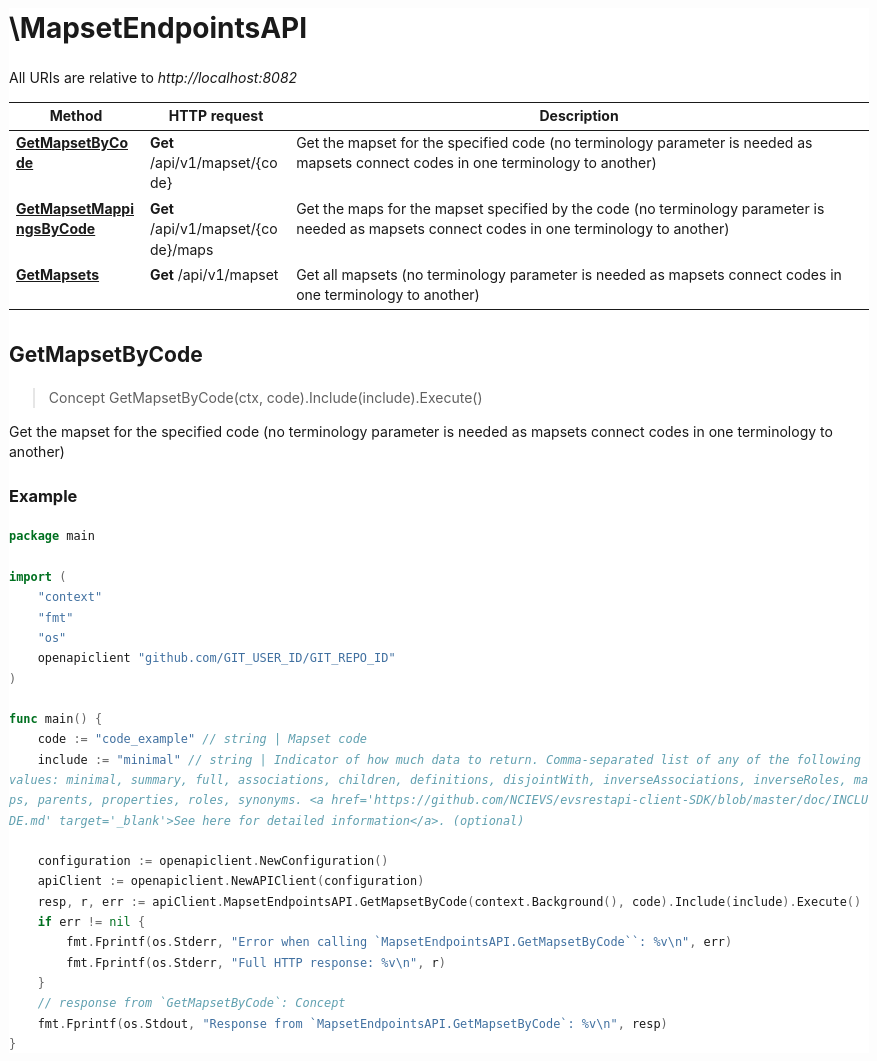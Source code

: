 # \MapsetEndpointsAPI

All URIs are relative to *http://localhost:8082*

Method | HTTP request | Description
------------- | ------------- | -------------
[**GetMapsetByCode**](MapsetEndpointsAPI.md#GetMapsetByCode) | **Get** /api/v1/mapset/{code} | Get the mapset for the specified code (no terminology parameter is needed as mapsets connect codes in one terminology to another)
[**GetMapsetMappingsByCode**](MapsetEndpointsAPI.md#GetMapsetMappingsByCode) | **Get** /api/v1/mapset/{code}/maps | Get the maps for the mapset specified by the code (no terminology parameter is needed as mapsets connect codes in one terminology to another)
[**GetMapsets**](MapsetEndpointsAPI.md#GetMapsets) | **Get** /api/v1/mapset | Get all mapsets (no terminology parameter is needed as mapsets connect codes in one terminology to another)



## GetMapsetByCode

> Concept GetMapsetByCode(ctx, code).Include(include).Execute()

Get the mapset for the specified code (no terminology parameter is needed as mapsets connect codes in one terminology to another)

### Example

```go
package main

import (
	"context"
	"fmt"
	"os"
	openapiclient "github.com/GIT_USER_ID/GIT_REPO_ID"
)

func main() {
	code := "code_example" // string | Mapset code
	include := "minimal" // string | Indicator of how much data to return. Comma-separated list of any of the following values: minimal, summary, full, associations, children, definitions, disjointWith, inverseAssociations, inverseRoles, maps, parents, properties, roles, synonyms. <a href='https://github.com/NCIEVS/evsrestapi-client-SDK/blob/master/doc/INCLUDE.md' target='_blank'>See here for detailed information</a>. (optional)

	configuration := openapiclient.NewConfiguration()
	apiClient := openapiclient.NewAPIClient(configuration)
	resp, r, err := apiClient.MapsetEndpointsAPI.GetMapsetByCode(context.Background(), code).Include(include).Execute()
	if err != nil {
		fmt.Fprintf(os.Stderr, "Error when calling `MapsetEndpointsAPI.GetMapsetByCode``: %v\n", err)
		fmt.Fprintf(os.Stderr, "Full HTTP response: %v\n", r)
	}
	// response from `GetMapsetByCode`: Concept
	fmt.Fprintf(os.Stdout, "Response from `MapsetEndpointsAPI.GetMapsetByCode`: %v\n", resp)
}
```

